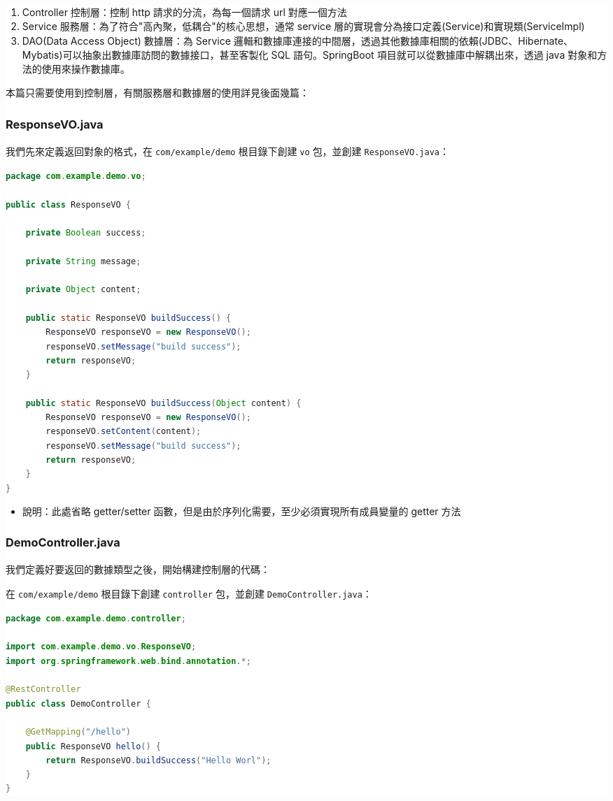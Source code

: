 1. Controller 控制層：控制 http 請求的分流，為每一個請求 url 對應一個方法
2. Service 服務層：為了符合"高內聚，低耦合"的核心思想，通常 service 層的實現會分為接口定義(Service)和實現類(ServiceImpl)
3. DAO(Data Access Object) 數據層：為 Service 邏輯和數據庫連接的中間層，透過其他數據庫相關的依賴(JDBC、Hibernate、Mybatis)可以抽象出數據庫訪問的數據接口，甚至客製化 SQL 語句。SpringBoot 項目就可以從數據庫中解耦出來，透過 java 對象和方法的使用來操作數據庫。

本篇只需要使用到控制層，有關服務層和數據層的使用詳見後面幾篇：

### ResponseVO.java

我們先來定義返回對象的格式，在 `com/example/demo` 根目錄下創建 `vo` 包，並創建 `ResponseVO.java`：

```java
package com.example.demo.vo;

public class ResponseVO {

    private Boolean success;

    private String message;

    private Object content;

    public static ResponseVO buildSuccess() {
        ResponseVO responseVO = new ResponseVO();
        responseVO.setMessage("build success");
        return responseVO;
    }

    public static ResponseVO buildSuccess(Object content) {
        ResponseVO responseVO = new ResponseVO();
        responseVO.setContent(content);
        responseVO.setMessage("build success");
        return responseVO;
    }
}
```

- 說明：此處省略 getter/setter 函數，但是由於序列化需要，至少必須實現所有成員變量的 getter 方法

### DemoController.java

我們定義好要返回的數據類型之後，開始構建控制層的代碼：

在 `com/example/demo` 根目錄下創建 `controller` 包，並創建 `DemoController.java`：

```java
package com.example.demo.controller;

import com.example.demo.vo.ResponseVO;
import org.springframework.web.bind.annotation.*;

@RestController
public class DemoController {

    @GetMapping("/hello")
    public ResponseVO hello() {
        return ResponseVO.buildSuccess("Hello Worl");
    }
}
```
